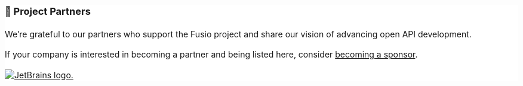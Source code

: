 
### 🤝 Project Partners

We’re grateful to our partners who support the Fusio project and share our vision of advancing open API development.

If your company is interested in becoming a partner and being listed here, consider [becoming a sponsor](https://github.com/sponsors/chriskapp).

<a href="https://jb.gg/OpenSource">
 <picture>
   <source media="(prefers-color-scheme: dark)" srcset="https://www.jetbrains.com/company/brand/img/logo_jb_dos_3.svg">
   <source media="(prefers-color-scheme: light)" srcset="https://resources.jetbrains.com/storage/products/company/brand/logos/jetbrains.svg">
   <img alt="JetBrains logo." src="https://resources.jetbrains.com/storage/products/company/brand/logos/jetbrains.svg">
 </picture>
</a>
